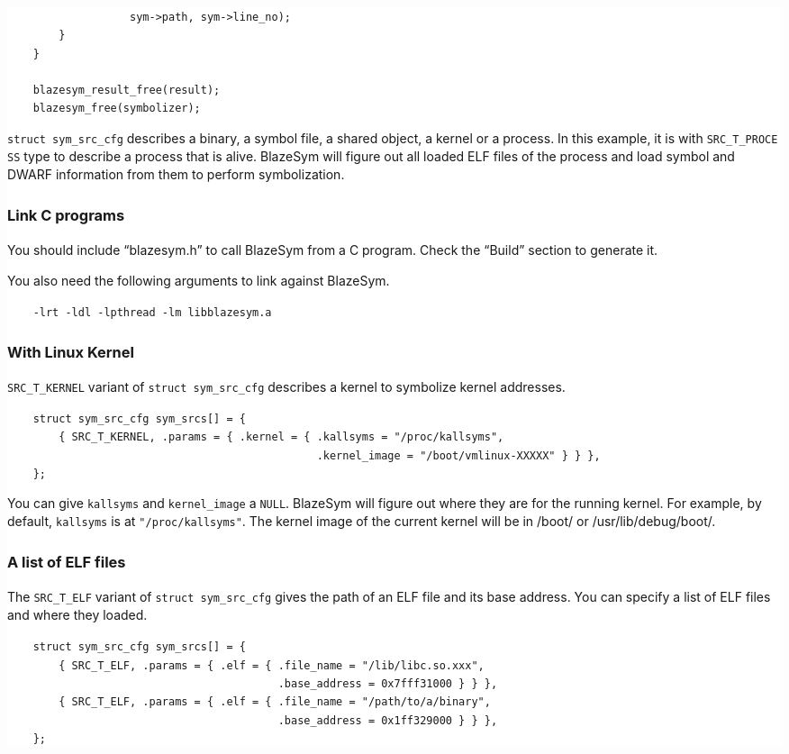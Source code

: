 ```ignore
			       sym->path, sym->line_no);
		}
	}
	
	blazesym_result_free(result);
	blazesym_free(symbolizer);
```

`struct sym_src_cfg` describes a binary, a symbol file, a shared
object, a kernel or a process.  In this example, it is with
`SRC_T_PROCESS` type to describe a process that is alive.  BlazeSym
will figure out all loaded ELF files of the process and load symbol
and DWARF information from them to perform symbolization.

### Link C programs

You should include “blazesym.h” to call BlazeSym from a C
program. Check the “Build” section to generate it.

You also need the following arguments to link against BlazeSym.

```ignore
	-lrt -ldl -lpthread -lm libblazesym.a
```

### With Linux Kernel

`SRC_T_KERNEL` variant of `struct sym_src_cfg` describes a kernel to
symbolize kernel addresses.

```ignore
	struct sym_src_cfg sym_srcs[] = {
		{ SRC_T_KERNEL, .params = { .kernel = { .kallsyms = "/proc/kallsyms",
		                                        .kernel_image = "/boot/vmlinux-XXXXX" } } },
	};
```

You can give `kallsyms` and `kernel_image` a `NULL`.  BlazeSym will
figure out where they are for the running kernel.  For example, by
default, `kallsyms` is at `"/proc/kallsyms"`.  The kernel image of the
current kernel will be in /boot/ or /usr/lib/debug/boot/.

### A list of ELF files

The `SRC_T_ELF` variant of `struct sym_src_cfg` gives the path of an
ELF file and its base address.  You can specify a list of ELF files
and where they loaded.


```ignore
	struct sym_src_cfg sym_srcs[] = {
		{ SRC_T_ELF, .params = { .elf = { .file_name = "/lib/libc.so.xxx",
		                                  .base_address = 0x7fff31000 } } },
		{ SRC_T_ELF, .params = { .elf = { .file_name = "/path/to/a/binary",
		                                  .base_address = 0x1ff329000 } } },
	};
```
